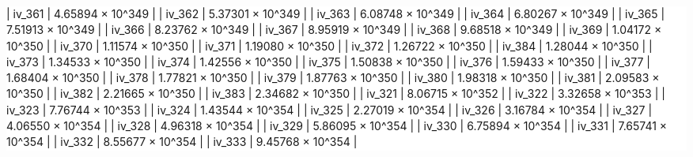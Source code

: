 | iv_361 | 4.65894 × 10^349 |
| iv_362 | 5.37301 × 10^349 |
| iv_363 | 6.08748 × 10^349 |
| iv_364 | 6.80267 × 10^349 |
| iv_365 | 7.51913 × 10^349 |
| iv_366 | 8.23762 × 10^349 |
| iv_367 | 8.95919 × 10^349 |
| iv_368 | 9.68518 × 10^349 |
| iv_369 | 1.04172 × 10^350 |
| iv_370 | 1.11574 × 10^350 |
| iv_371 | 1.19080 × 10^350 |
| iv_372 | 1.26722 × 10^350 |
| iv_384 | 1.28044 × 10^350 |
| iv_373 | 1.34533 × 10^350 |
| iv_374 | 1.42556 × 10^350 |
| iv_375 | 1.50838 × 10^350 |
| iv_376 | 1.59433 × 10^350 |
| iv_377 | 1.68404 × 10^350 |
| iv_378 | 1.77821 × 10^350 |
| iv_379 | 1.87763 × 10^350 |
| iv_380 | 1.98318 × 10^350 |
| iv_381 | 2.09583 × 10^350 |
| iv_382 | 2.21665 × 10^350 |
| iv_383 | 2.34682 × 10^350 |
| iv_321 | 8.06715 × 10^352 |
| iv_322 | 3.32658 × 10^353 |
| iv_323 | 7.76744 × 10^353 |
| iv_324 | 1.43544 × 10^354 |
| iv_325 | 2.27019 × 10^354 |
| iv_326 | 3.16784 × 10^354 |
| iv_327 | 4.06550 × 10^354 |
| iv_328 | 4.96318 × 10^354 |
| iv_329 | 5.86095 × 10^354 |
| iv_330 | 6.75894 × 10^354 |
| iv_331 | 7.65741 × 10^354 |
| iv_332 | 8.55677 × 10^354 |
| iv_333 | 9.45768 × 10^354 |